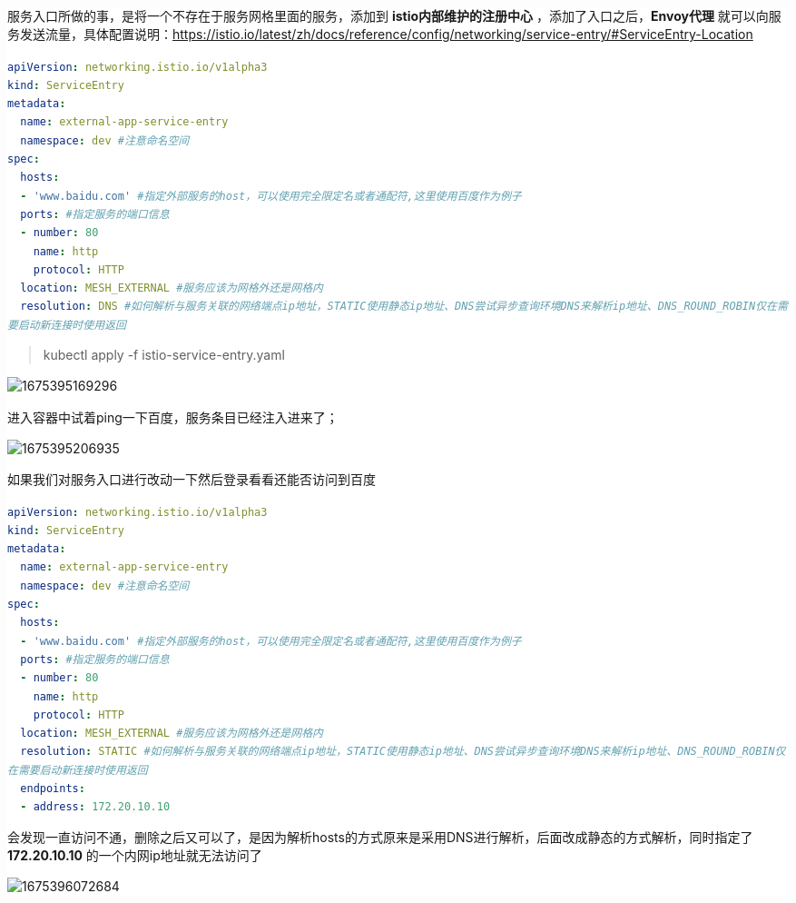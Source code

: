 服务入口所做的事，是将一个不存在于服务网格里面的服务，添加到 **istio内部维护的注册中心** ，添加了入口之后，**Envoy代理** 就可以向服务发送流量，具体配置说明：https://istio.io/latest/zh/docs/reference/config/networking/service-entry/#ServiceEntry-Location

```yaml
apiVersion: networking.istio.io/v1alpha3
kind: ServiceEntry
metadata:
  name: external-app-service-entry
  namespace: dev #注意命名空间
spec:
  hosts:
  - 'www.baidu.com' #指定外部服务的host，可以使用完全限定名或者通配符,这里使用百度作为例子
  ports: #指定服务的端口信息
  - number: 80
    name: http
    protocol: HTTP
  location: MESH_EXTERNAL #服务应该为网格外还是网格内
  resolution: DNS #如何解析与服务关联的网络端点ip地址，STATIC使用静态ip地址、DNS尝试异步查询环境DNS来解析ip地址、DNS_ROUND_ROBIN仅在需要启动新连接时使用返回
```

> kubectl apply -f istio-service-entry.yaml

![1675395169296](https://cdn.jsdelivr.net/gh/hackerhaiJu/note-picture@main/note-picture/1675395169296.png)

进入容器中试着ping一下百度，服务条目已经注入进来了；

![1675395206935](https://cdn.jsdelivr.net/gh/hackerhaiJu/note-picture@main/note-picture/1675395206935.png)

如果我们对服务入口进行改动一下然后登录看看还能否访问到百度

```yaml
apiVersion: networking.istio.io/v1alpha3
kind: ServiceEntry
metadata:
  name: external-app-service-entry
  namespace: dev #注意命名空间
spec:
  hosts:
  - 'www.baidu.com' #指定外部服务的host，可以使用完全限定名或者通配符,这里使用百度作为例子
  ports: #指定服务的端口信息
  - number: 80
    name: http
    protocol: HTTP
  location: MESH_EXTERNAL #服务应该为网格外还是网格内
  resolution: STATIC #如何解析与服务关联的网络端点ip地址，STATIC使用静态ip地址、DNS尝试异步查询环境DNS来解析ip地址、DNS_ROUND_ROBIN仅在需要启动新连接时使用返回
  endpoints:
  - address: 172.20.10.10
```

会发现一直访问不通，删除之后又可以了，是因为解析hosts的方式原来是采用DNS进行解析，后面改成静态的方式解析，同时指定了 **172.20.10.10** 的一个内网ip地址就无法访问了

![1675396072684](https://cdn.jsdelivr.net/gh/hackerhaiJu/note-picture@main/note-picture/1675396072684.png)
